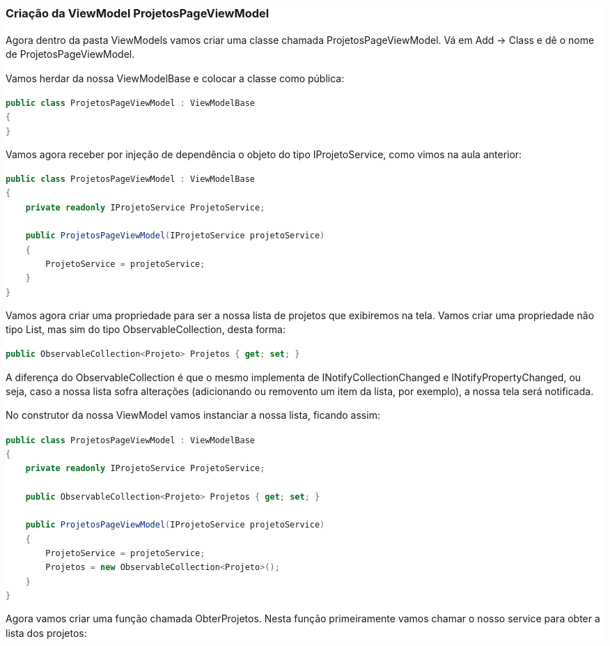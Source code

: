 ### Criação da ViewModel ProjetosPageViewModel

Agora dentro da pasta ViewModels vamos criar uma classe chamada ProjetosPageViewModel. Vá em Add -> Class e dê o nome de ProjetosPageViewModel.

Vamos herdar da nossa ViewModelBase e colocar a classe como pública:

```c#
public class ProjetosPageViewModel : ViewModelBase
{
}
````

Vamos agora receber por injeção de dependência o objeto do tipo IProjetoService, como vimos na aula anterior:

```c#
public class ProjetosPageViewModel : ViewModelBase
{
	private readonly IProjetoService ProjetoService;

	public ProjetosPageViewModel(IProjetoService projetoService)
	{
	    ProjetoService = projetoService;
	}
}
````

Vamos agora criar uma propriedade para ser a nossa lista de projetos que exibiremos na tela. Vamos criar uma propriedade não tipo List, mas sim do tipo ObservableCollection, desta forma:

```c#
public ObservableCollection<Projeto> Projetos { get; set; }
````

A diferença do ObservableCollection é que o mesmo implementa de INotifyCollectionChanged e INotifyPropertyChanged, ou seja, caso a nossa lista sofra alterações (adicionando ou removento um item da lista, por exemplo), a nossa tela será notificada. 

No construtor da nossa ViewModel vamos instanciar a nossa lista, ficando assim:

```c#
public class ProjetosPageViewModel : ViewModelBase
{
	private readonly IProjetoService ProjetoService;

	public ObservableCollection<Projeto> Projetos { get; set; }

	public ProjetosPageViewModel(IProjetoService projetoService)
	{
	    ProjetoService = projetoService;
	    Projetos = new ObservableCollection<Projeto>();
	}
}
````

Agora vamos criar uma função chamada ObterProjetos. Nesta função primeiramente vamos chamar o nosso service para obter a lista dos projetos:
